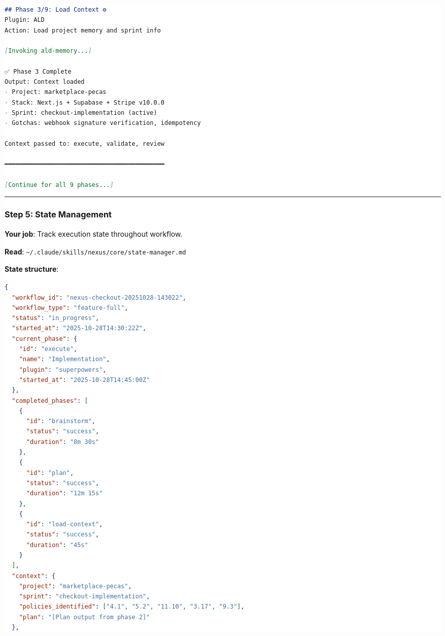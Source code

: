 ```markdown
## Phase 3/9: Load Context ⚙️
Plugin: ALD
Action: Load project memory and sprint info

[Invoking ald-memory...]

✅ Phase 3 Complete
Output: Context loaded
- Project: marketplace-pecas
- Stack: Next.js + Supabase + Stripe v10.0.0
- Sprint: checkout-implementation (active)
- Gotchas: webhook signature verification, idempotency

Context passed to: execute, validate, review

━━━━━━━━━━━━━━━━━━━━━━━━━━━━━━━━━━━━━━━━━━━━

[Continue for all 9 phases...]
```

---

### Step 5: State Management

**Your job**: Track execution state throughout workflow.

**Read**: `~/.claude/skills/nexus/core/state-manager.md`

**State structure**:

```json
{
  "workflow_id": "nexus-checkout-20251028-143022",
  "workflow_type": "feature-full",
  "status": "in_progress",
  "started_at": "2025-10-28T14:30:22Z",
  "current_phase": {
    "id": "execute",
    "name": "Implementation",
    "plugin": "superpowers",
    "started_at": "2025-10-28T14:45:00Z"
  },
  "completed_phases": [
    {
      "id": "brainstorm",
      "status": "success",
      "duration": "8m 30s"
    },
    {
      "id": "plan",
      "status": "success",
      "duration": "12m 15s"
    },
    {
      "id": "load-context",
      "status": "success",
      "duration": "45s"
    }
  ],
  "context": {
    "project": "marketplace-pecas",
    "sprint": "checkout-implementation",
    "policies_identified": ["4.1", "5.2", "11.10", "3.17", "9.3"],
    "plan": "[Plan output from phase 2]"
  },
```